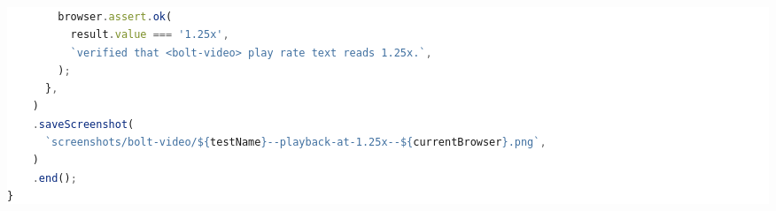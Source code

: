 ```javascript
        browser.assert.ok(
          result.value === '1.25x',
          `verified that <bolt-video> play rate text reads 1.25x.`,
        );
      },
    )
    .saveScreenshot(
      `screenshots/bolt-video/${testName}--playback-at-1.25x--${currentBrowser}.png`,
    )
    .end();
}
```
